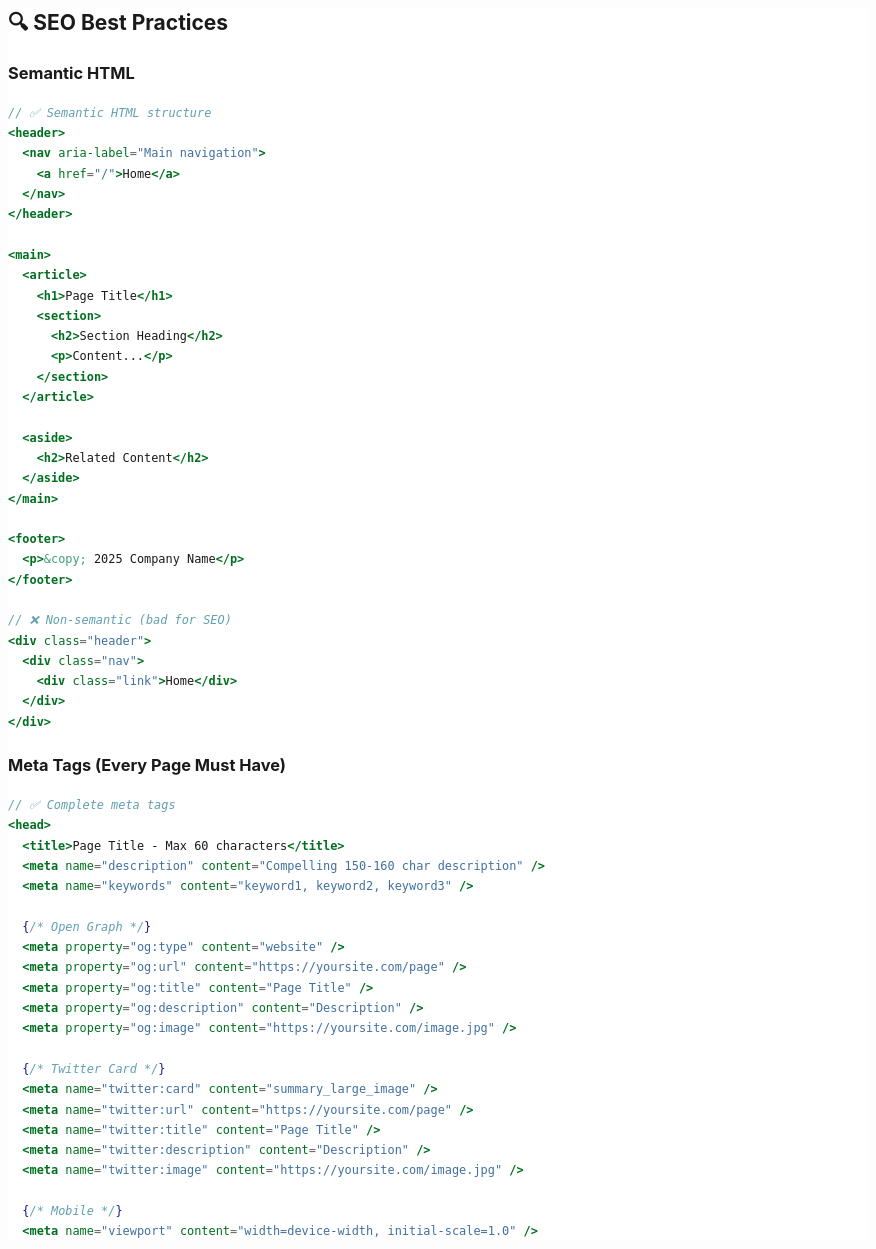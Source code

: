 ## 🔍 SEO Best Practices

### Semantic HTML

```jsx
// ✅ Semantic HTML structure
<header>
  <nav aria-label="Main navigation">
    <a href="/">Home</a>
  </nav>
</header>

<main>
  <article>
    <h1>Page Title</h1>
    <section>
      <h2>Section Heading</h2>
      <p>Content...</p>
    </section>
  </article>

  <aside>
    <h2>Related Content</h2>
  </aside>
</main>

<footer>
  <p>&copy; 2025 Company Name</p>
</footer>

// ❌ Non-semantic (bad for SEO)
<div class="header">
  <div class="nav">
    <div class="link">Home</div>
  </div>
</div>
```

### Meta Tags (Every Page Must Have)

```jsx
// ✅ Complete meta tags
<head>
  <title>Page Title - Max 60 characters</title>
  <meta name="description" content="Compelling 150-160 char description" />
  <meta name="keywords" content="keyword1, keyword2, keyword3" />

  {/* Open Graph */}
  <meta property="og:type" content="website" />
  <meta property="og:url" content="https://yoursite.com/page" />
  <meta property="og:title" content="Page Title" />
  <meta property="og:description" content="Description" />
  <meta property="og:image" content="https://yoursite.com/image.jpg" />

  {/* Twitter Card */}
  <meta name="twitter:card" content="summary_large_image" />
  <meta name="twitter:url" content="https://yoursite.com/page" />
  <meta name="twitter:title" content="Page Title" />
  <meta name="twitter:description" content="Description" />
  <meta name="twitter:image" content="https://yoursite.com/image.jpg" />

  {/* Mobile */}
  <meta name="viewport" content="width=device-width, initial-scale=1.0" />
```